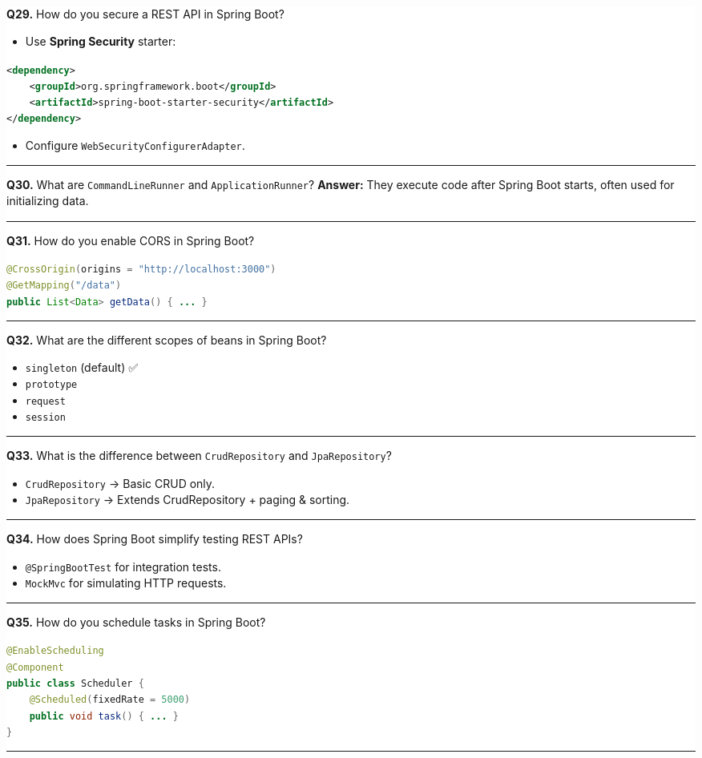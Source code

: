 
**Q29.** How do you secure a REST API in Spring Boot?

* Use **Spring Security** starter:

```xml
<dependency>
    <groupId>org.springframework.boot</groupId>
    <artifactId>spring-boot-starter-security</artifactId>
</dependency>
```

* Configure `WebSecurityConfigurerAdapter`.

---

**Q30.** What are `CommandLineRunner` and `ApplicationRunner`?
**Answer:** They execute code after Spring Boot starts, often used for initializing data.

---

**Q31.** How do you enable CORS in Spring Boot?

```java
@CrossOrigin(origins = "http://localhost:3000")
@GetMapping("/data")
public List<Data> getData() { ... }
```

---

**Q32.** What are the different scopes of beans in Spring Boot?

* `singleton` (default) ✅
* `prototype`
* `request`
* `session`

---

**Q33.** What is the difference between `CrudRepository` and `JpaRepository`?

* `CrudRepository` → Basic CRUD only.
* `JpaRepository` → Extends CrudRepository + paging & sorting.

---

**Q34.** How does Spring Boot simplify testing REST APIs?

* `@SpringBootTest` for integration tests.
* `MockMvc` for simulating HTTP requests.

---

**Q35.** How do you schedule tasks in Spring Boot?

```java
@EnableScheduling
@Component
public class Scheduler {
    @Scheduled(fixedRate = 5000)
    public void task() { ... }
}
```

---
